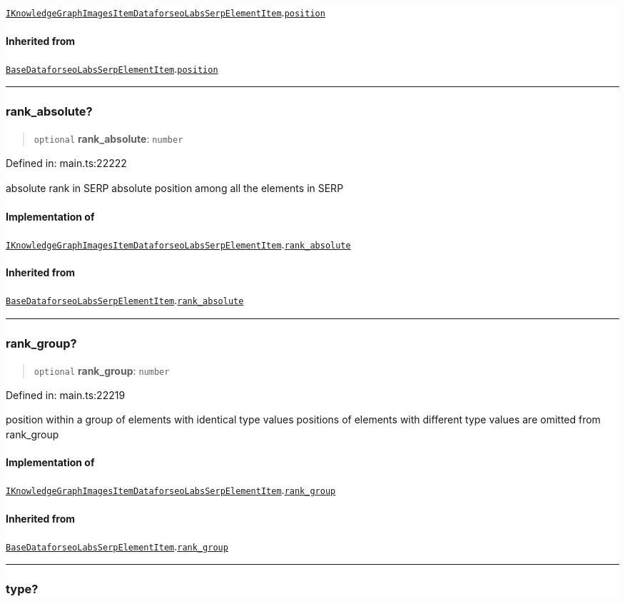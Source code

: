 [`IKnowledgeGraphImagesItemDataforseoLabsSerpElementItem`](../interfaces/IKnowledgeGraphImagesItemDataforseoLabsSerpElementItem.md).[`position`](../interfaces/IKnowledgeGraphImagesItemDataforseoLabsSerpElementItem.md#position)

#### Inherited from

[`BaseDataforseoLabsSerpElementItem`](BaseDataforseoLabsSerpElementItem.md).[`position`](BaseDataforseoLabsSerpElementItem.md#position)

***

### rank\_absolute?

> `optional` **rank\_absolute**: `number`

Defined in: main.ts:22222

absolute rank in SERP
absolute position among all the elements in SERP

#### Implementation of

[`IKnowledgeGraphImagesItemDataforseoLabsSerpElementItem`](../interfaces/IKnowledgeGraphImagesItemDataforseoLabsSerpElementItem.md).[`rank_absolute`](../interfaces/IKnowledgeGraphImagesItemDataforseoLabsSerpElementItem.md#rank_absolute)

#### Inherited from

[`BaseDataforseoLabsSerpElementItem`](BaseDataforseoLabsSerpElementItem.md).[`rank_absolute`](BaseDataforseoLabsSerpElementItem.md#rank_absolute)

***

### rank\_group?

> `optional` **rank\_group**: `number`

Defined in: main.ts:22219

position within a group of elements with identical type values
positions of elements with different type values are omitted from rank_group

#### Implementation of

[`IKnowledgeGraphImagesItemDataforseoLabsSerpElementItem`](../interfaces/IKnowledgeGraphImagesItemDataforseoLabsSerpElementItem.md).[`rank_group`](../interfaces/IKnowledgeGraphImagesItemDataforseoLabsSerpElementItem.md#rank_group)

#### Inherited from

[`BaseDataforseoLabsSerpElementItem`](BaseDataforseoLabsSerpElementItem.md).[`rank_group`](BaseDataforseoLabsSerpElementItem.md#rank_group)

***

### type?
